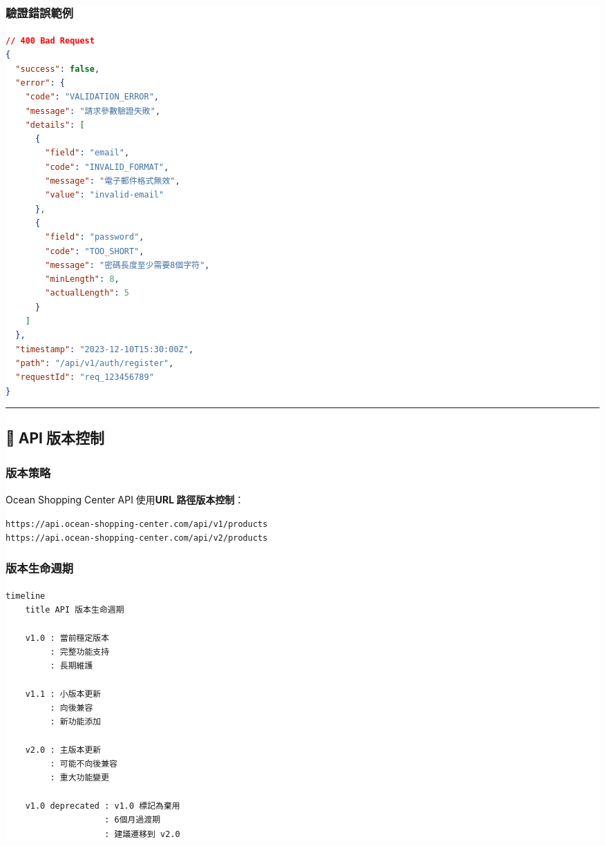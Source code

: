 ### 驗證錯誤範例

```json
// 400 Bad Request
{
  "success": false,
  "error": {
    "code": "VALIDATION_ERROR",
    "message": "請求參數驗證失敗",
    "details": [
      {
        "field": "email",
        "code": "INVALID_FORMAT",
        "message": "電子郵件格式無效",
        "value": "invalid-email"
      },
      {
        "field": "password",
        "code": "TOO_SHORT",
        "message": "密碼長度至少需要8個字符",
        "minLength": 8,
        "actualLength": 5
      }
    ]
  },
  "timestamp": "2023-12-10T15:30:00Z",
  "path": "/api/v1/auth/register",
  "requestId": "req_123456789"
}
```

---

## 🔄 API 版本控制

### 版本策略

Ocean Shopping Center API 使用**URL 路徑版本控制**：

```
https://api.ocean-shopping-center.com/api/v1/products
https://api.ocean-shopping-center.com/api/v2/products
```

### 版本生命週期

```mermaid
timeline
    title API 版本生命週期
    
    v1.0 : 當前穩定版本
         : 完整功能支持
         : 長期維護
    
    v1.1 : 小版本更新
         : 向後兼容
         : 新功能添加
    
    v2.0 : 主版本更新
         : 可能不向後兼容
         : 重大功能變更
    
    v1.0 deprecated : v1.0 標記為棄用
                    : 6個月過渡期
                    : 建議遷移到 v2.0
```